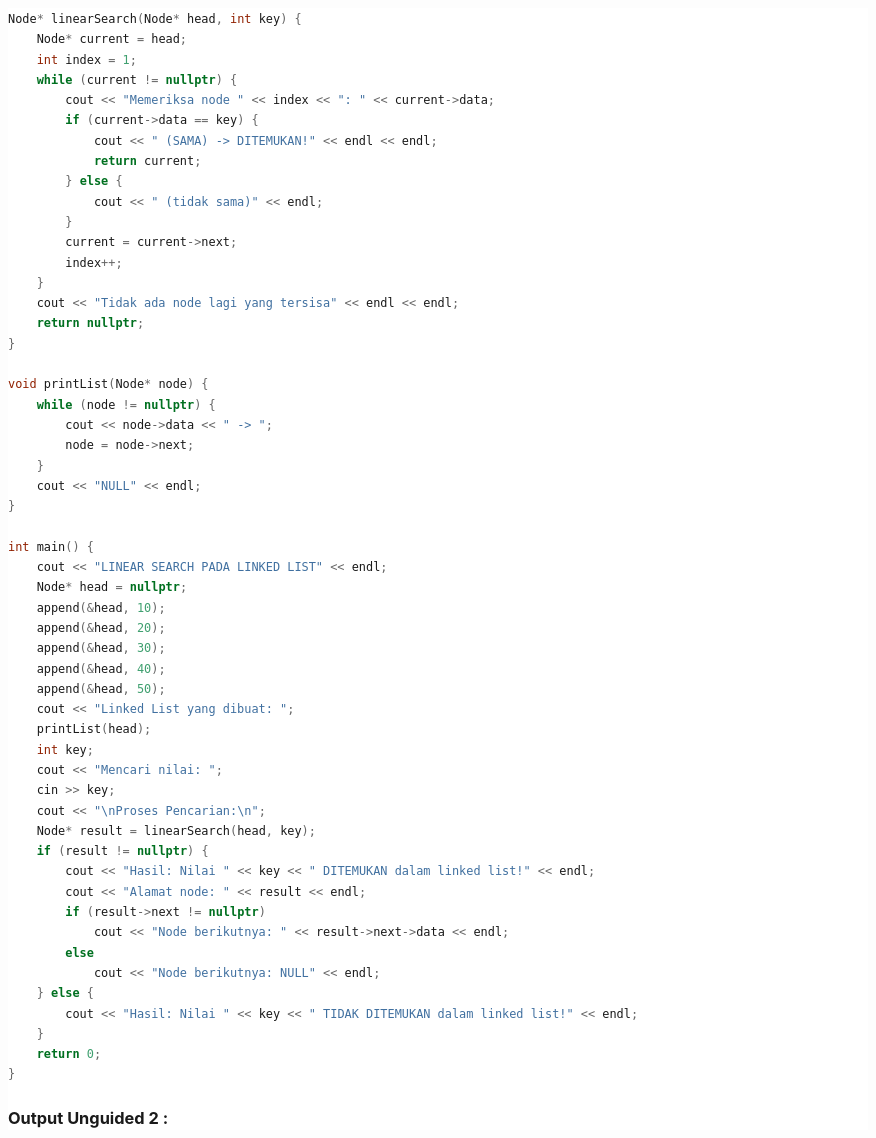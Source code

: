 ```C++
Node* linearSearch(Node* head, int key) {
    Node* current = head;
    int index = 1;
    while (current != nullptr) {
        cout << "Memeriksa node " << index << ": " << current->data;
        if (current->data == key) {
            cout << " (SAMA) -> DITEMUKAN!" << endl << endl;
            return current;
        } else {
            cout << " (tidak sama)" << endl;
        }
        current = current->next;
        index++;
    }
    cout << "Tidak ada node lagi yang tersisa" << endl << endl;
    return nullptr;
}

void printList(Node* node) {
    while (node != nullptr) {
        cout << node->data << " -> ";
        node = node->next;
    }
    cout << "NULL" << endl;
}

int main() {
    cout << "LINEAR SEARCH PADA LINKED LIST" << endl;
    Node* head = nullptr;
    append(&head, 10);
    append(&head, 20);
    append(&head, 30);
    append(&head, 40);
    append(&head, 50);
    cout << "Linked List yang dibuat: ";
    printList(head);
    int key;
    cout << "Mencari nilai: ";
    cin >> key;
    cout << "\nProses Pencarian:\n";
    Node* result = linearSearch(head, key);
    if (result != nullptr) {
        cout << "Hasil: Nilai " << key << " DITEMUKAN dalam linked list!" << endl;
        cout << "Alamat node: " << result << endl;
        if (result->next != nullptr)
            cout << "Node berikutnya: " << result->next->data << endl;
        else
            cout << "Node berikutnya: NULL" << endl;
    } else {
        cout << "Hasil: Nilai " << key << " TIDAK DITEMUKAN dalam linked list!" << endl;
    }
    return 0;
}

```
### Output Unguided 2 :
